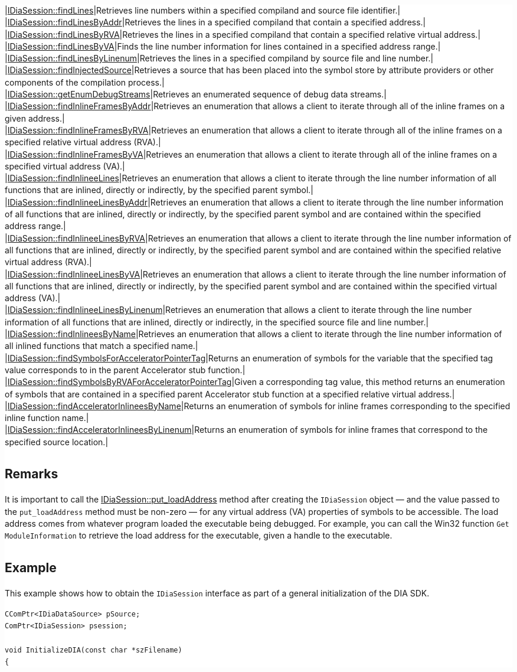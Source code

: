 |[IDiaSession::findLines](../../debugger/debug-interface-access/idiasession-findlines.md)|Retrieves line numbers within a specified compiland and source file identifier.|  
|[IDiaSession::findLinesByAddr](../../debugger/debug-interface-access/idiasession-findlinesbyaddr.md)|Retrieves the lines in a specified compiland that contain a specified address.|  
|[IDiaSession::findLinesByRVA](../../debugger/debug-interface-access/idiasession-findlinesbyrva.md)|Retrieves the lines in a specified compiland that contain a specified relative virtual address.|  
|[IDiaSession::findLinesByVA](../../debugger/debug-interface-access/idiasession-findlinesbyva.md)|Finds the line number information for lines contained in a specified address range.|  
|[IDiaSession::findLinesByLinenum](../../debugger/debug-interface-access/idiasession-findlinesbylinenum.md)|Retrieves the lines in a specified compiland by source file and line number.|  
|[IDiaSession::findInjectedSource](../../debugger/debug-interface-access/idiasession-findinjectedsource.md)|Retrieves a source that has been placed into the symbol store by attribute providers or other components of the compilation process.|  
|[IDiaSession::getEnumDebugStreams](../../debugger/debug-interface-access/idiasession-getenumdebugstreams.md)|Retrieves an enumerated sequence of debug data streams.|  
|[IDiaSession::findInlineFramesByAddr](../../debugger/debug-interface-access/idiasession-findinlineframesbyaddr.md)|Retrieves an enumeration that allows a client to iterate through all of the inline frames on a given address.|  
|[IDiaSession::findInlineFramesByRVA](../../debugger/debug-interface-access/idiasession-findinlineframesbyrva.md)|Retrieves an enumeration that allows a client to iterate through all of the inline frames on a specified relative virtual address (RVA).|  
|[IDiaSession::findInlineFramesByVA](../../debugger/debug-interface-access/idiasession-findinlineframesbyva.md)|Retrieves an enumeration that allows a client to iterate through all of the inline frames on a specified virtual address (VA).|  
|[IDiaSession::findInlineeLines](../../debugger/debug-interface-access/idiasession-findinlineelines.md)|Retrieves an enumeration that allows a client to iterate through the line number information of all functions that are inlined, directly or indirectly, by the specified parent symbol.|  
|[IDiaSession::findInlineeLinesByAddr](../../debugger/debug-interface-access/idiasession-findinlineelinesbyaddr.md)|Retrieves an enumeration that allows a client to iterate through the line number information of all functions that are inlined, directly or indirectly, by the specified parent symbol and are contained within the specified address range.|  
|[IDiaSession::findInlineeLinesByRVA](../../debugger/debug-interface-access/idiasession-findinlineelinesbyrva.md)|Retrieves an enumeration that allows a client to iterate through the line number information of all functions that are inlined, directly or indirectly, by the specified parent symbol and are contained within the specified relative virtual address (RVA).|  
|[IDiaSession::findInlineeLinesByVA](../../debugger/debug-interface-access/idiasession-findinlineelinesbyva.md)|Retrieves an enumeration that allows a client to iterate through the line number information of all functions that are inlined, directly or indirectly, by the specified parent symbol and are contained within the specified virtual address (VA).|  
|[IDiaSession::findInlineeLinesByLinenum](../../debugger/debug-interface-access/idiasession-findinlineelinesbylinenum.md)|Retrieves an enumeration that allows a client to iterate through the line number information of all functions that are inlined, directly or indirectly, in the specified source file and line number.|  
|[IDiaSession::findInlineesByName](../../debugger/debug-interface-access/idiasession-findinlineesbyname.md)|Retrieves an enumeration that allows a client to iterate through the line number information of all inlined functions that match a specified name.|  
|[IDiaSession::findSymbolsForAcceleratorPointerTag](../../debugger/debug-interface-access/idiasession-findsymbolsforacceleratorpointertag.md)|Returns an enumeration of symbols for the variable that the specified tag value corresponds to in the parent Accelerator stub function.|  
|[IDiaSession::findSymbolsByRVAForAcceleratorPointerTag](../../debugger/debug-interface-access/idiasession-findsymbolsbyrvaforacceleratorpointertag.md)|Given a corresponding tag value, this method returns an enumeration of symbols that are contained in a specified parent Accelerator stub function at a specified relative virtual address.|  
|[IDiaSession::findAcceleratorInlineesByName](../../debugger/debug-interface-access/idiasession-findacceleratorinlineesbyname.md)|Returns an enumeration of symbols for inline frames corresponding to the specified inline function name.|  
|[IDiaSession::findAcceleratorInlineesByLinenum](../../debugger/debug-interface-access/idiasession-findacceleratorinlineesbylinenum.md)|Returns an enumeration of symbols for inline frames that correspond to the specified source location.|  
  
## Remarks  
 It is important to call the [IDiaSession::put_loadAddress](../../debugger/debug-interface-access/idiasession-put-loadaddress.md) method after creating the `IDiaSession` object — and the value passed to the `put_loadAddress` method must be non-zero — for any virtual address (VA) properties of symbols to be accessible. The load address comes from whatever program loaded the executable being debugged. For example, you can call the Win32 function `GetModuleInformation` to retrieve the load address for the executable, given a handle to the executable.  
  
## Example  
 This example shows how to obtain the `IDiaSession` interface as part of a general initialization of the DIA SDK.  
  
```cpp#  
CComPtr<IDiaDataSource> pSource;  
ComPtr<IDiaSession> psession;  
  
void InitializeDIA(const char *szFilename)  
{  
```